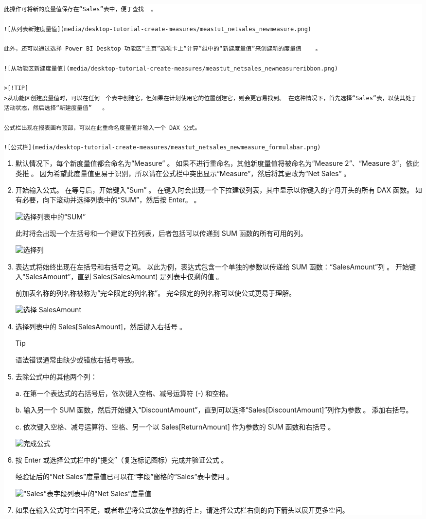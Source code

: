    此操作可将新的度量值保存在“Sales”表中，便于查找  。
    
    ![从列表新建度量值](media/desktop-tutorial-create-measures/meastut_netsales_newmeasure.png)
    
    此外，还可以通过选择 Power BI Desktop 功能区“主页”选项卡上“计算”组中的“新建度量值”来创建新的度量值    。
    
    ![从功能区新建度量值](media/desktop-tutorial-create-measures/meastut_netsales_newmeasureribbon.png)
    
    >[!TIP]
    >从功能区创建度量值时，可以在任何一个表中创建它，但如果在计划使用它的位置创建它，则会更容易找到。 在这种情况下，首先选择“Sales”表，以使其处于活动状态，然后选择“新建度量值”   。 
    
    公式栏出现在报表画布顶部，可以在此重命名度量值并输入一个 DAX 公式。
    
    ![公式栏](media/desktop-tutorial-create-measures/meastut_netsales_newmeasure_formulabar.png)
    
1. 默认情况下，每个新度量值都会命名为“Measure”  。 如果不进行重命名，其他新度量值将被命名为“Measure 2”、“Measure 3”，依此类推   。 因为希望此度量值更易于识别，所以请在公式栏中突出显示“Measure”，然后将其更改为“Net Sales”   。
    
1. 开始输入公式。 在等号后，开始键入“Sum”  。 在键入时会出现一个下拉建议列表，其中显示以你键入的字母开头的所有 DAX 函数。 如有必要，向下滚动并选择列表中的“SUM”，然后按 Enter。   。
    
    ![选择列表中的“SUM”](media/desktop-tutorial-create-measures/meastut_netsales_newmeasure_formula_s.png)
    
    此时将会出现一个左括号和一个建议下拉列表，后者包括可以传递到 SUM 函数的所有可用的列。
    
    ![选择列](media/desktop-tutorial-create-measures/meastut_netsales_newmeasure_formula_sum.png)
    
1. 表达式将始终出现在左括号和右括号之间。 以此为例，表达式包含一个单独的参数以传递给 SUM 函数：“SalesAmount”列  。 开始键入“SalesAmount”，直到 Sales(SalesAmount) 是列表中仅剩的值   。 

    前加表名称的列名称被称为“完全限定的列名称”。 完全限定的列名称可以使公式更易于理解。
    
    ![选择 SalesAmount](media/desktop-tutorial-create-measures/meastut_netsales_newmeasure_formula_salesam.png)
    
1. 选择列表中的 Sales[SalesAmount]，然后键入右括号  。
    
    > [!TIP]
    > 语法错误通常由缺少或错放右括号导致。
    
    
    
1. 去除公式中的其他两个列：

    a. 在第一个表达式的右括号后，依次键入空格、减号运算符 (-) 和空格。 

    b. 输入另一个 SUM 函数，然后开始键入“DiscountAmount”，直到可以选择“Sales[DiscountAmount]”列作为参数   。 添加右括号。 

    c. 依次键入空格、减号运算符、空格、另一个以 Sales[ReturnAmount] 作为参数的 SUM 函数和右括号  。
    
    ![完成公式](media/desktop-tutorial-create-measures/meastut_netsales_newmeasure_formula_discamount.png)
    
1. 按 Enter 或选择公式栏中的“提交”（复选标记图标）完成并验证公式   。 

    经验证后的“Net Sales”度量值已可以在“字段”窗格的“Sales”表中使用    。
    
    ![“Sales”表字段列表中的“Net Sales”度量值](media/desktop-tutorial-create-measures/meastut_netsales_newmeasure_complete.png)
    
1. 如果在输入公式时空间不足，或者希望将公式放在单独的行上，请选择公式栏右侧的向下箭头以展开更多空间。 
